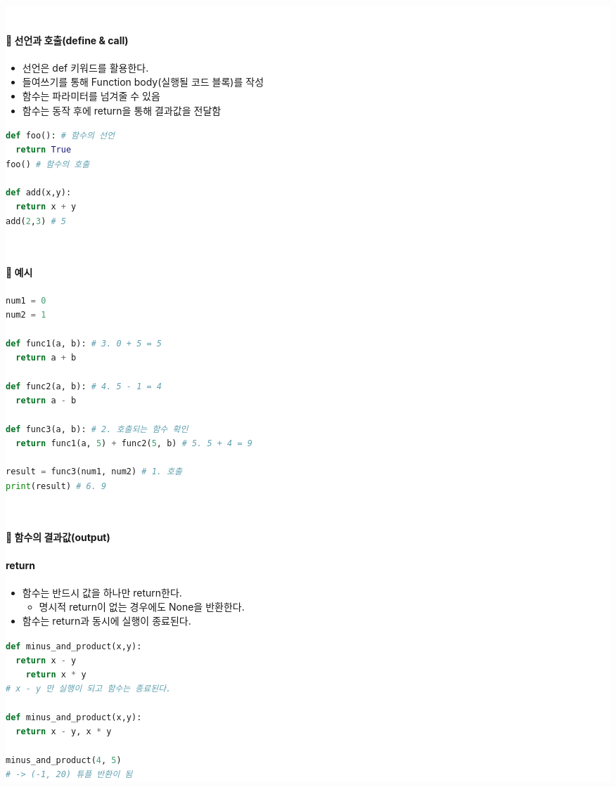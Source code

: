 <br>

#### 📌 선언과 호출(define & call)

* 선언은 def 키워드를 활용한다.
* 들여쓰기를 통해 Function body(실행될 코드 블록)를 작성
* 함수는 파라미터를 넘겨줄 수 있음
* 함수는 동작 후에 return을 통해 결과값을 전달함

``` python
def foo(): # 함수의 선언
  return True
foo() # 함수의 호출

def add(x,y):
  return x + y
add(2,3) # 5
```

<br>

#### 📌 예시

``` python
num1 = 0
num2 = 1

def func1(a, b): # 3. 0 + 5 = 5
  return a + b

def func2(a, b): # 4. 5 - 1 = 4
  return a - b

def func3(a, b): # 2. 호출되는 함수 확인
  return func1(a, 5) + func2(5, b) # 5. 5 + 4 = 9

result = func3(num1, num2) # 1. 호출
print(result) # 6. 9
```

<br>

#### 📌 함수의 결과값(output)

#### return

* 함수는 반드시 값을 하나만 return한다.
  * 명시적 return이 없는 경우에도 None을 반환한다.
* 함수는 return과 동시에 실행이 종료된다.

``` python
def minus_and_product(x,y):
  return x - y
	return x * y
# x - y 만 실행이 되고 함수는 종료된다.

def minus_and_product(x,y):
  return x - y, x * y

minus_and_product(4, 5)
# -> (-1, 20) 튜플 반환이 됨
```

